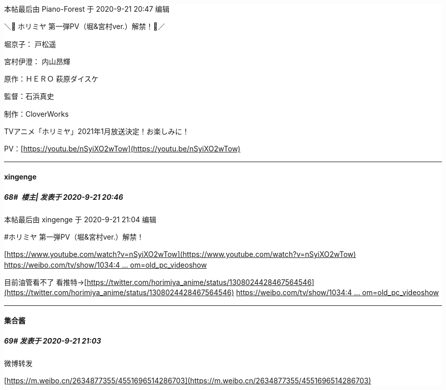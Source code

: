 

 本帖最后由 Piano-Forest 于 2020-9-21 20:47 编辑 

＼🎊 ホリミヤ 第一弾PV（堀&amp;宮村ver.）解禁！🎊／

堀京子： 戸松遥

宮村伊澄： 内山昂輝


原作：ＨＥＲＯ 萩原ダイスケ

監督：石浜真史

制作：CloverWorks


TVアニメ「ホリミヤ」2021年1月放送決定！お楽しみに！


PV：[https://youtu.be/nSyiXO2wTow](https://youtu.be/nSyiXO2wTow)







*****

####  xingenge  
##### 68#         楼主| 发表于 2020-9-21 20:46



 本帖最后由 xingenge 于 2020-9-21 21:04 编辑 

#ホリミヤ 第一弾PV（堀&amp;宮村ver.）解禁！

[https://www.youtube.com/watch?v=nSyiXO2wTow](https://www.youtube.com/watch?v=nSyiXO2wTow)
[https://weibo.com/tv/show/1034:4 ... om=old_pc_videoshow](https://weibo.com/tv/show/1034:4551700065746957?from=old_pc_videoshow)


目前油管看不了 看推特→[https://twitter.com/horimiya_anime/status/1308024428467564546](https://twitter.com/horimiya_anime/status/1308024428467564546)
[https://weibo.com/tv/show/1034:4 ... om=old_pc_videoshow](https://weibo.com/tv/show/1034:4551697058693133?from=old_pc_videoshow)







*****

####  集合酱  
##### 69#       发表于 2020-9-21 21:03




微博转发

[https://m.weibo.cn/2634877355/4551696514286703](https://m.weibo.cn/2634877355/4551696514286703)
